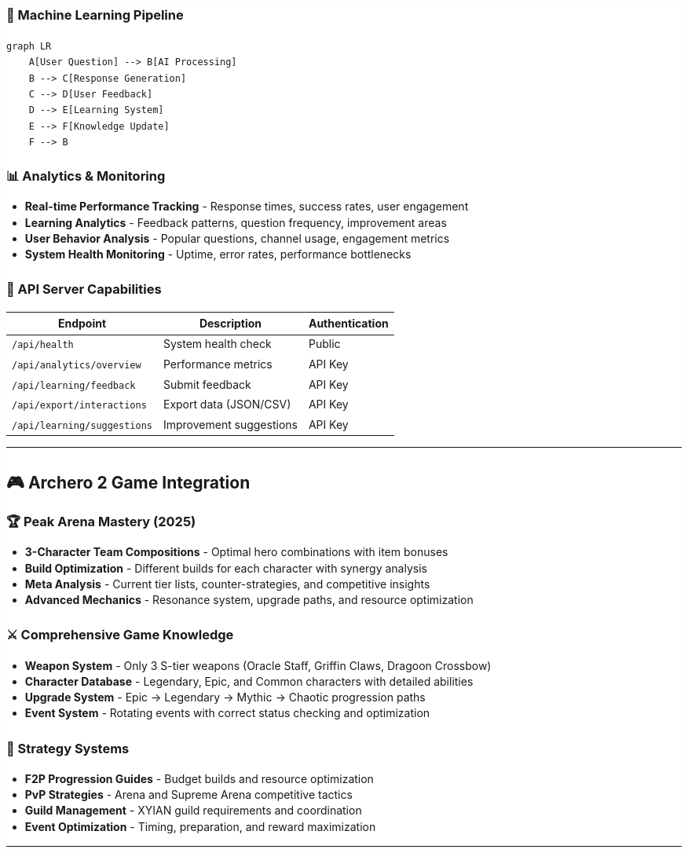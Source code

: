 ### **🧠 Machine Learning Pipeline**
```mermaid
graph LR
    A[User Question] --> B[AI Processing]
    B --> C[Response Generation]
    C --> D[User Feedback]
    D --> E[Learning System]
    E --> F[Knowledge Update]
    F --> B
```

### **📊 Analytics & Monitoring**
- **Real-time Performance Tracking** - Response times, success rates, user engagement
- **Learning Analytics** - Feedback patterns, question frequency, improvement areas
- **User Behavior Analysis** - Popular questions, channel usage, engagement metrics
- **System Health Monitoring** - Uptime, error rates, performance bottlenecks

### **🔧 API Server Capabilities**
| Endpoint | Description | Authentication |
|----------|-------------|----------------|
| `/api/health` | System health check | Public |
| `/api/analytics/overview` | Performance metrics | API Key |
| `/api/learning/feedback` | Submit feedback | API Key |
| `/api/export/interactions` | Export data (JSON/CSV) | API Key |
| `/api/learning/suggestions` | Improvement suggestions | API Key |

---

## 🎮 **Archero 2 Game Integration**

### **🏆 Peak Arena Mastery (2025)**
- **3-Character Team Compositions** - Optimal hero combinations with item bonuses
- **Build Optimization** - Different builds for each character with synergy analysis
- **Meta Analysis** - Current tier lists, counter-strategies, and competitive insights
- **Advanced Mechanics** - Resonance system, upgrade paths, and resource optimization

### **⚔️ Comprehensive Game Knowledge**
- **Weapon System** - Only 3 S-tier weapons (Oracle Staff, Griffin Claws, Dragoon Crossbow)
- **Character Database** - Legendary, Epic, and Common characters with detailed abilities
- **Upgrade System** - Epic → Legendary → Mythic → Chaotic progression paths
- **Event System** - Rotating events with correct status checking and optimization

### **🎯 Strategy Systems**
- **F2P Progression Guides** - Budget builds and resource optimization
- **PvP Strategies** - Arena and Supreme Arena competitive tactics
- **Guild Management** - XYIAN guild requirements and coordination
- **Event Optimization** - Timing, preparation, and reward maximization

---